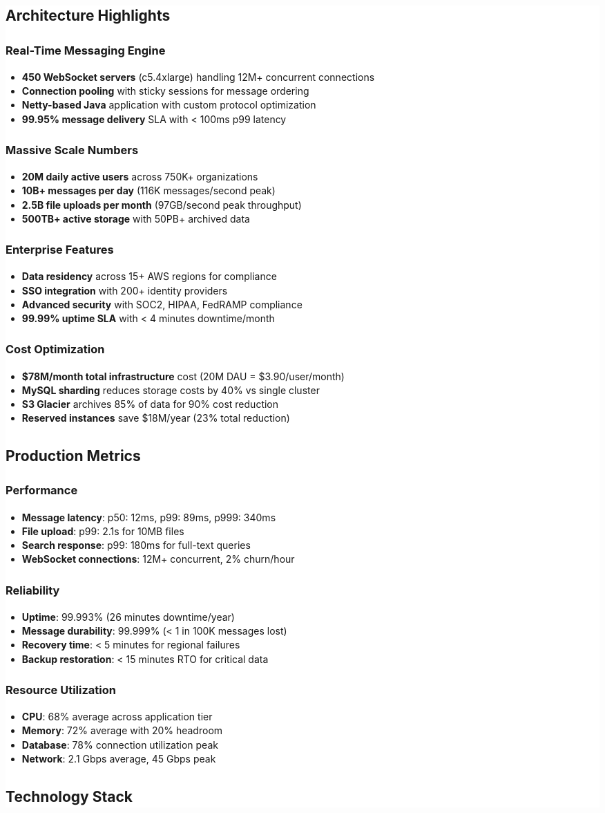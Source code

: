 ## Architecture Highlights

### Real-Time Messaging Engine
- **450 WebSocket servers** (c5.4xlarge) handling 12M+ concurrent connections
- **Connection pooling** with sticky sessions for message ordering
- **Netty-based Java** application with custom protocol optimization
- **99.95% message delivery** SLA with < 100ms p99 latency

### Massive Scale Numbers
- **20M daily active users** across 750K+ organizations
- **10B+ messages per day** (116K messages/second peak)
- **2.5B file uploads per month** (97GB/second peak throughput)
- **500TB+ active storage** with 50PB+ archived data

### Enterprise Features
- **Data residency** across 15+ AWS regions for compliance
- **SSO integration** with 200+ identity providers
- **Advanced security** with SOC2, HIPAA, FedRAMP compliance
- **99.99% uptime SLA** with < 4 minutes downtime/month

### Cost Optimization
- **$78M/month total infrastructure** cost (20M DAU = $3.90/user/month)
- **MySQL sharding** reduces storage costs by 40% vs single cluster
- **S3 Glacier** archives 85% of data for 90% cost reduction
- **Reserved instances** save $18M/year (23% total reduction)

## Production Metrics

### Performance
- **Message latency**: p50: 12ms, p99: 89ms, p999: 340ms
- **File upload**: p99: 2.1s for 10MB files
- **Search response**: p99: 180ms for full-text queries
- **WebSocket connections**: 12M+ concurrent, 2% churn/hour

### Reliability
- **Uptime**: 99.993% (26 minutes downtime/year)
- **Message durability**: 99.999% (< 1 in 100K messages lost)
- **Recovery time**: < 5 minutes for regional failures
- **Backup restoration**: < 15 minutes RTO for critical data

### Resource Utilization
- **CPU**: 68% average across application tier
- **Memory**: 72% average with 20% headroom
- **Database**: 78% connection utilization peak
- **Network**: 2.1 Gbps average, 45 Gbps peak

## Technology Stack
